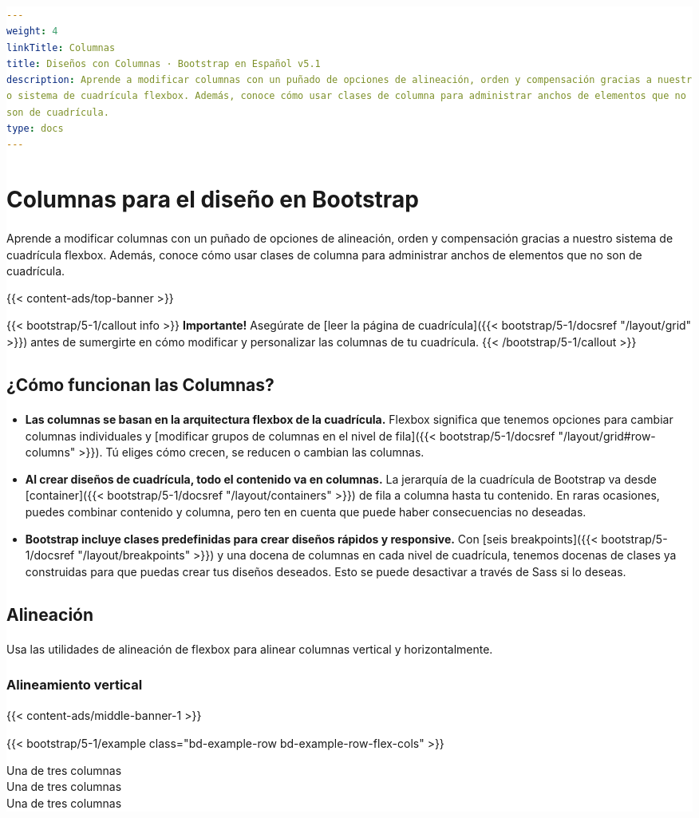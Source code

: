 ```yaml
---
weight: 4
linkTitle: Columnas
title: Diseños con Columnas · Bootstrap en Español v5.1
description: Aprende a modificar columnas con un puñado de opciones de alineación, orden y compensación gracias a nuestro sistema de cuadrícula flexbox. Además, conoce cómo usar clases de columna para administrar anchos de elementos que no son de cuadrícula.
type: docs
---
```


# Columnas para el diseño en Bootstrap

Aprende a modificar columnas con un puñado de opciones de alineación, orden y compensación gracias a nuestro sistema de cuadrícula flexbox. Además, conoce cómo usar clases de columna para administrar anchos de elementos que no son de cuadrícula.

{{< content-ads/top-banner >}}

{{< bootstrap/5-1/callout info >}}
**Importante!** Asegúrate de [leer la página de cuadrícula]({{< bootstrap/5-1/docsref "/layout/grid" >}}) antes de sumergirte en cómo modificar y personalizar las columnas de tu cuadrícula.
{{< /bootstrap/5-1/callout >}}

## ¿Cómo funcionan las Columnas?

- **Las columnas se basan en la arquitectura flexbox de la cuadrícula.** Flexbox significa que tenemos opciones para cambiar columnas individuales y [modificar grupos de columnas en el nivel de fila]({{< bootstrap/5-1/docsref "/layout/grid#row-columns" >}}). Tú eliges cómo crecen, se reducen o cambian las columnas.

- **Al crear diseños de cuadrícula, todo el contenido va en columnas.** La jerarquía de la cuadrícula de Bootstrap va desde [container]({{< bootstrap/5-1/docsref "/layout/containers" >}}) de fila a columna hasta tu contenido. En raras ocasiones, puedes combinar contenido y columna, pero ten en cuenta que puede haber consecuencias no deseadas.

- **Bootstrap incluye clases predefinidas para crear diseños rápidos y responsive.** Con [seis breakpoints]({{< bootstrap/5-1/docsref "/layout/breakpoints" >}}) y una docena de columnas en cada nivel de cuadrícula, tenemos docenas de clases ya construidas para que puedas crear tus diseños deseados. Esto se puede desactivar a través de Sass si lo deseas.

## Alineación

Usa las utilidades de alineación de flexbox para alinear columnas vertical y horizontalmente.

### Alineamiento vertical

{{< content-ads/middle-banner-1 >}}

{{< bootstrap/5-1/example class="bd-example-row bd-example-row-flex-cols" >}}
<div class="container">
  <div class="row align-items-start">
    <div class="col">
      Una de tres columnas
    </div>
    <div class="col">
      Una de tres columnas
    </div>
    <div class="col">
      Una de tres columnas
    </div>
  </div>
  <div class="row align-items-center">
    <div class="col">